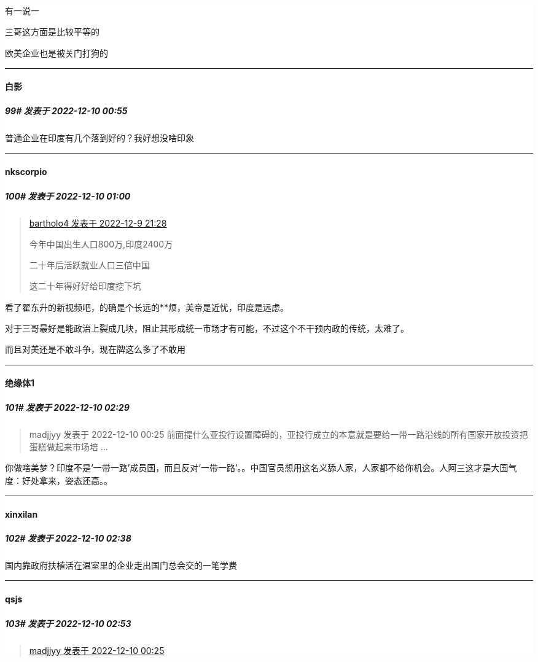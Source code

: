 有一说一

三哥这方面是比较平等的

欧美企业也是被关门打狗的



*****

####  白影  
##### 99#       发表于 2022-12-10 00:55

普通企业在印度有几个落到好的？我好想没啥印象

*****

####  nkscorpio  
##### 100#       发表于 2022-12-10 01:00

<blockquote><a href="httphttps://bbs.saraba1st.com/2b/forum.php?mod=redirect&amp;goto=findpost&amp;pid=58855662&amp;ptid=2109133" target="_blank">bartholo4 发表于 2022-12-9 21:28</a>

今年中国出生人口800万,印度2400万

二十年后活跃就业人口三倍中国

这二十年得好好给印度挖下坑</blockquote>
看了翟东升的新视频吧，的确是个长远的**烦，美帝是近忧，印度是远虑。

对于三哥最好是能政治上裂成几块，阻止其形成统一市场才有可能，不过这个不干预内政的传统，太难了。

而且对美还是不敢斗争，现在牌这么多了不敢用



*****

####  绝缘体1  
##### 101#       发表于 2022-12-10 02:29

<blockquote>madjjyy 发表于 2022-12-10 00:25
前面提什么亚投行设置障碍的，亚投行成立的本意就是要给一带一路沿线的所有国家开放投资把蛋糕做起来市场培 ...</blockquote>
你做啥美梦？印度不是‘一带一路’成员国，而且反对‘一带一路’。。中国官员想用这名义舔人家，人家都不给你机会。人阿三这才是大国气度：好处拿来，姿态还高。。

*****

####  xinxilan  
##### 102#       发表于 2022-12-10 02:38

国内靠政府扶植活在温室里的企业走出国门总会交的一笔学费

*****

####  qsjs  
##### 103#       发表于 2022-12-10 02:53

<blockquote><a href="httphttps://bbs.saraba1st.com/2b/forum.php?mod=redirect&amp;goto=findpost&amp;pid=58858159&amp;ptid=2109133" target="_blank">madjjyy 发表于 2022-12-10 00:25</a>

